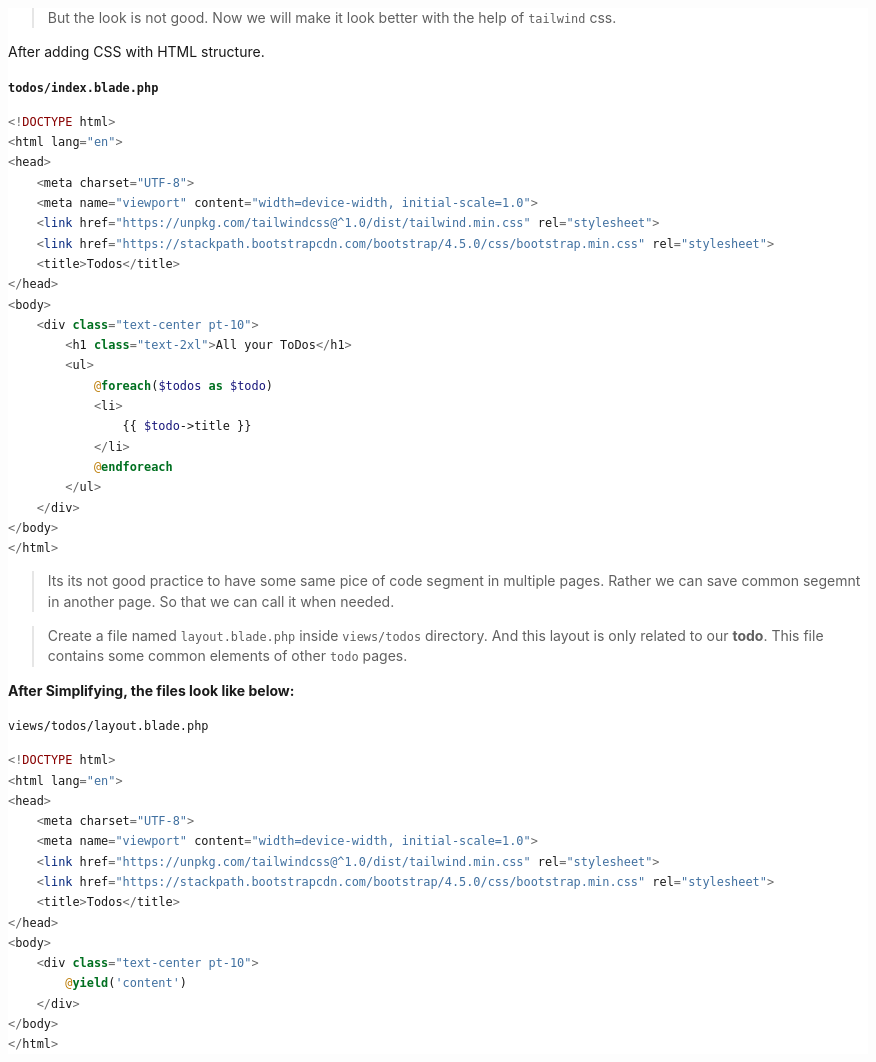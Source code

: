 > But the look is not good. Now we will make it look better with the help of `tailwind` css.

After adding CSS with HTML structure.

**`todos/index.blade.php`**

```php
<!DOCTYPE html>
<html lang="en">
<head>
    <meta charset="UTF-8">
    <meta name="viewport" content="width=device-width, initial-scale=1.0">
    <link href="https://unpkg.com/tailwindcss@^1.0/dist/tailwind.min.css" rel="stylesheet">
    <link href="https://stackpath.bootstrapcdn.com/bootstrap/4.5.0/css/bootstrap.min.css" rel="stylesheet">
    <title>Todos</title>
</head>
<body>
    <div class="text-center pt-10">
        <h1 class="text-2xl">All your ToDos</h1>
        <ul>
            @foreach($todos as $todo)
            <li>
                {{ $todo->title }}
            </li>
            @endforeach
        </ul>
    </div>
</body>
</html>
```

> Its its not good practice to have some same pice of code segment in multiple pages. Rather we can save common segemnt in another page. So that we can call it when needed.

> Create a file named `layout.blade.php` inside `views/todos` directory. And this layout is only related to our **todo**. This file contains some common elements of other `todo` pages.

**After Simplifying, the files look like below:**

`views/todos/layout.blade.php`

```php
<!DOCTYPE html>
<html lang="en">
<head>
    <meta charset="UTF-8">
    <meta name="viewport" content="width=device-width, initial-scale=1.0">
    <link href="https://unpkg.com/tailwindcss@^1.0/dist/tailwind.min.css" rel="stylesheet">
    <link href="https://stackpath.bootstrapcdn.com/bootstrap/4.5.0/css/bootstrap.min.css" rel="stylesheet">
    <title>Todos</title>
</head>
<body>
    <div class="text-center pt-10">
        @yield('content')
    </div>
</body>
</html>
```
